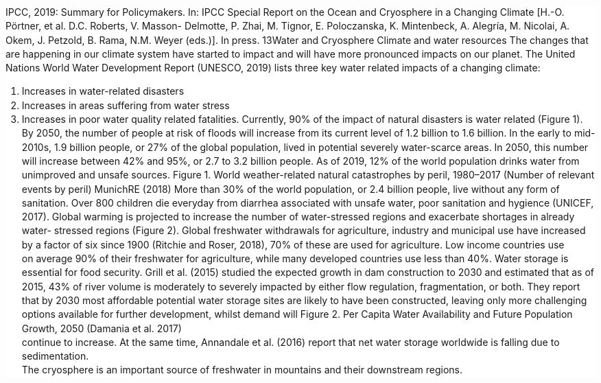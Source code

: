 IPCC, 2019: Summary for Policymakers. In: IPCC Special Report on the Ocean and Cryosphere in a Changing Climate [H.-O. Pörtner, et al. D.C. Roberts, V. Masson-
Delmotte, P. Zhai, M. Tignor, E. Poloczanska, K. Mintenbeck, A. Alegría, M. Nicolai, A. Okem, J. Petzold, B. Rama, N.M. Weyer (eds.)]. In press.
1 3Water and Cryosphere 
Climate and water resources 
The changes that are happening in our climate system have started to impact and will have more pronounced impacts on our 
planet. The United Nations World Water Development Report (UNESCO, 2019) lists three key water related impacts of a 
changing climate:
1. Increases in water-related disasters
2. Increases in areas suffering from water stress
3. Increases in poor water quality related fatalities.
Currently, 90% of the impact of natural disasters is water related (Figure 1). 
By 2050, the number of people 
at risk  of floods will increase 
from  its  current  level  of  1.2 
billion to 1.6 billion. In the early 
to  mid-2010s,  1.9  billion 
people, or 27% of the global 
population,  lived  in  potential 
severely  water-scarce 
areas. In 2050, this number will 
increase  between  42%  and 
95%,  or  2.7  to  3.2  billion 
people. As of 2019,  12% of 
the  world  population  drinks 
water  from  unimproved  and 
unsafe sources.  Figure 1. World weather-related natural catastrophes by peril, 1980–2017 (Number of relevant events by peril) 
MunichRE (2018)
More  than   30%  of  the  world 
population, or 2.4 billion people, live without any form of sanitation. Over 800 children die everyday from diarrhea associated 
with unsafe water, poor sanitation and hygience (UNICEF, 2017). 
Global warming is projected to increase the number of water-stressed regions and exacerbate shortages in already water-
stressed regions (Figure 2). Global freshwater withdrawals for agriculture, industry and municipal use have increased by a 
factor of six since 1900 (Ritchie and  Roser, 2018),  70%  of  these   are   used  for   agriculture.  Low   income   countries   use  
on average 90% of their freshwater for 
agriculture,  while  many  developed 
countries use less than 40%. 
Water  storage  is  essential  for 
food  security.  Grill  et  al.  (2015) 
studied  the expected  growth  in  dam 
construction  to  2030  and  estimated 
that as of 2015, 43% of river volume 
is  moderately  to severely  impacted 
by  either  flow  regulation, 
fragmentation,  or  both.  They 
report  that  by  2030  most 
affordable  potential  water  storage 
sites  are  likely  to  have  been 
constructed,  leaving  only  more 
challenging  options available for further 
development,  whilst  demand  will  Figure 2. Per Capita Water Availability and Future Population Growth, 2050 (Damania et al. 2017)  
continue to increase. At the same  time, 
Annandale et al. (2016) report that net water storage worldwide is falling due to sedimentation.  
The  cryosphere  is  an  important  source  of  freshwater  in  mountains  and  their  downstream  regions. 